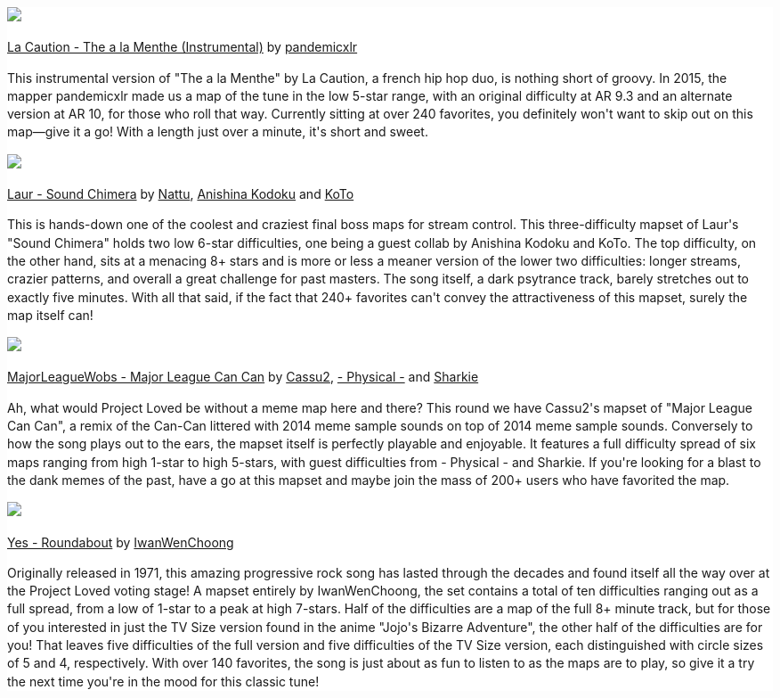 
[![](/wiki/shared/news/2018-10-21-project-loved-week-of-october-21st/osu/the-a-la-menthe-instrumental.jpg)](https://osu.ppy.sh/community/forums/topics/819687)

[La Caution - The a la Menthe (Instrumental)](https://osu.ppy.sh/beatmapsets/359404#osu) by [pandemicxlr](https://osu.ppy.sh/users/3770558)

This instrumental version of "The a la Menthe" by La Caution, a french hip hop duo, is nothing short of groovy. In 2015, the mapper pandemicxlr made us a map of the tune in the low 5-star range, with an original difficulty at AR 9.3 and an alternate version at AR 10, for those who roll that way. Currently sitting at over 240 favorites, you definitely won't want to skip out on this map—give it a go! With a length just over a minute, it's short and sweet.

[![](/wiki/shared/news/2018-10-21-project-loved-week-of-october-21st/osu/sound-chimera.jpg)](https://osu.ppy.sh/community/forums/topics/819688)

[Laur - Sound Chimera](https://osu.ppy.sh/beatmapsets/813569#osu) by [Nattu](https://osu.ppy.sh/users/1886722), [Anishina Kodoku](https://osu.ppy.sh/users/5223028) and [KoTo](https://osu.ppy.sh/users/1382805)

This is hands-down one of the coolest and craziest final boss maps for stream control. This three-difficulty mapset of Laur's "Sound Chimera" holds two low 6-star difficulties, one being a guest collab by Anishina Kodoku and KoTo. The top difficulty, on the other hand, sits at a menacing 8+ stars and is more or less a meaner version of the lower two difficulties: longer streams, crazier patterns, and overall a great challenge for past masters. The song itself, a dark psytrance track, barely stretches out to exactly five minutes. With all that said, if the fact that 240+ favorites can't convey the attractiveness of this mapset, surely the map itself can!

[![](/wiki/shared/news/2018-10-21-project-loved-week-of-october-21st/osu/major-league-can-can.jpg)](https://osu.ppy.sh/community/forums/topics/819689)

[MajorLeagueWobs - Major League Can Can](https://osu.ppy.sh/beatmapsets/227778#osu) by [Cassu2](https://osu.ppy.sh/users/2587961), [- Physical -](https://osu.ppy.sh/users/3349000) and [Sharkie](https://osu.ppy.sh/users/4349223)

Ah, what would Project Loved be without a meme map here and there? This round we have Cassu2's mapset of "Major League Can Can", a remix of the Can-Can littered with 2014 meme sample sounds on top of 2014 meme sample sounds. Conversely to how the song plays out to the ears, the mapset itself is perfectly playable and enjoyable. It features a full difficulty spread of six maps ranging from high 1-star to high 5-stars, with guest difficulties from - Physical - and Sharkie. If you're looking for a blast to the dank memes of the past, have a go at this mapset and maybe join the mass of 200+ users who have favorited the map.

[![](/wiki/shared/news/2018-10-21-project-loved-week-of-october-21st/osu/roundabout.jpg)](https://osu.ppy.sh/community/forums/topics/819690)

[Yes - Roundabout](https://osu.ppy.sh/beatmapsets/456802#osu) by [IwanWenChoong](https://osu.ppy.sh/users/5814341)

Originally released in 1971, this amazing progressive rock song has lasted through the decades and found itself all the way over at the Project Loved voting stage! A mapset entirely by IwanWenChoong, the set contains a total of ten difficulties ranging out as a full spread, from a low of 1-star to a peak at high 7-stars. Half of the difficulties are a map of the full 8+ minute track, but for those of you interested in just the TV Size version found in the anime "Jojo's Bizarre Adventure", the other half of the difficulties are for you! That leaves five difficulties of the full version and five difficulties of the TV Size version, each distinguished with circle sizes of 5 and 4, respectively. With over 140 favorites, the song is just about as fun to listen to as the maps are to play, so give it a try the next time you're in the mood for this classic tune!
